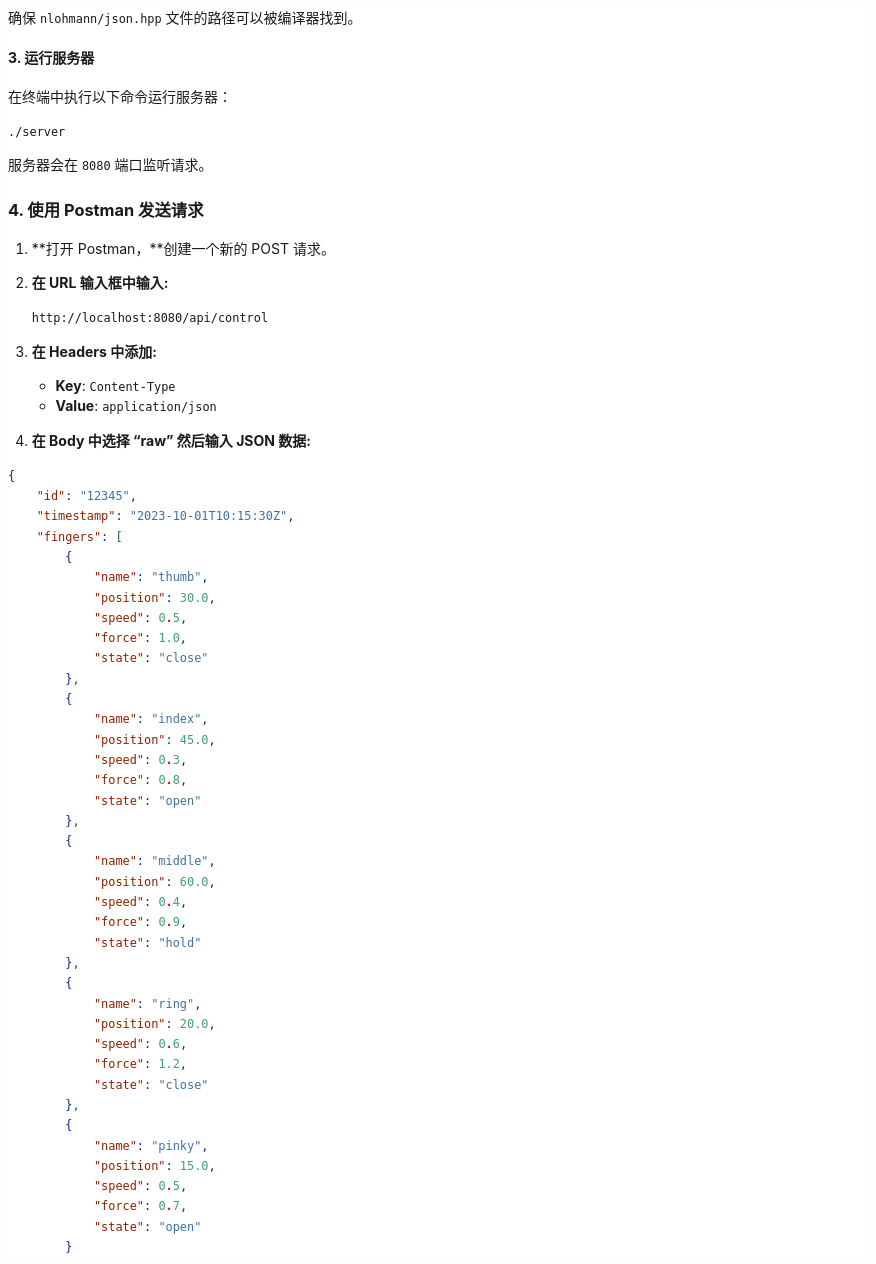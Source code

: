 确保 `nlohmann/json.hpp` 文件的路径可以被编译器找到。

#### 3. 运行服务器

在终端中执行以下命令运行服务器：

```bash
./server
```

服务器会在 `8080` 端口监听请求。

### 4. 使用 Postman 发送请求

1. **打开 Postman，**创建一个新的 POST 请求。

2. **在 URL 输入框中输入:**

   ```
   http://localhost:8080/api/control
   ```

3. **在 Headers 中添加:**

   - **Key**: `Content-Type`
   - **Value**: `application/json`

4. **在 Body 中选择 “raw” 然后输入 JSON 数据:**

```json
{
    "id": "12345",
    "timestamp": "2023-10-01T10:15:30Z",
    "fingers": [
        {
            "name": "thumb",
            "position": 30.0,
            "speed": 0.5,
            "force": 1.0,
            "state": "close"
        },
        {
            "name": "index",
            "position": 45.0,
            "speed": 0.3,
            "force": 0.8,
            "state": "open"
        },
        {
            "name": "middle",
            "position": 60.0,
            "speed": 0.4,
            "force": 0.9,
            "state": "hold"
        },
        {
            "name": "ring",
            "position": 20.0,
            "speed": 0.6,
            "force": 1.2,
            "state": "close"
        },
        {
            "name": "pinky",
            "position": 15.0,
            "speed": 0.5,
            "force": 0.7,
            "state": "open"
        }
```